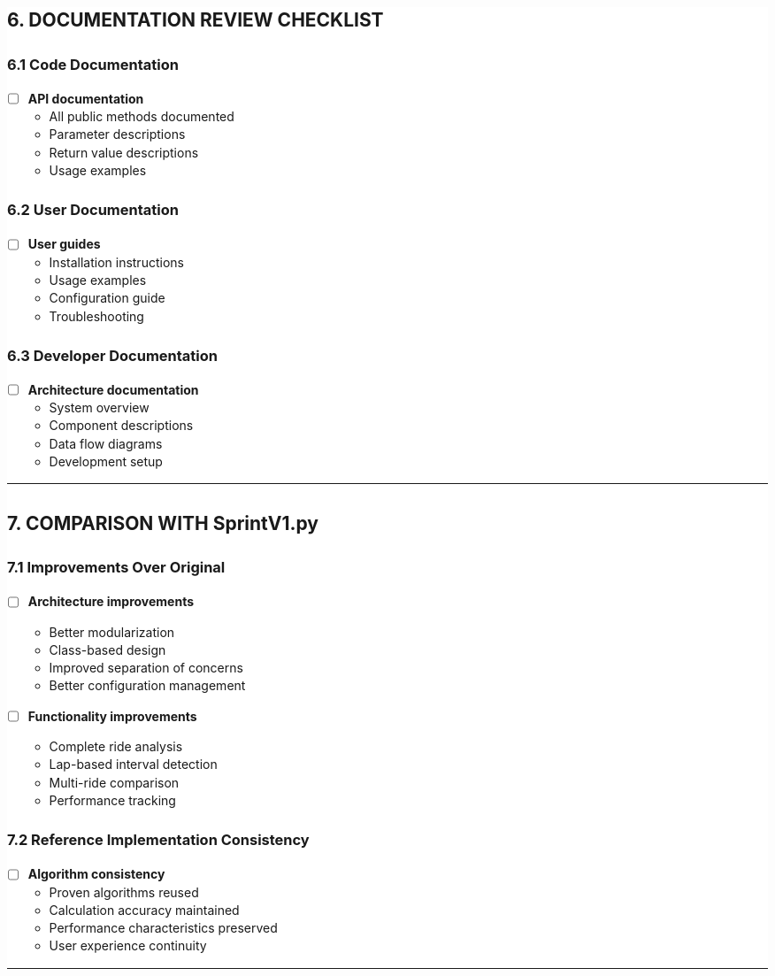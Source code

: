 ## 6. DOCUMENTATION REVIEW CHECKLIST

### 6.1 Code Documentation
- [ ] **API documentation**
  - All public methods documented
  - Parameter descriptions
  - Return value descriptions
  - Usage examples

### 6.2 User Documentation
- [ ] **User guides**
  - Installation instructions
  - Usage examples
  - Configuration guide
  - Troubleshooting

### 6.3 Developer Documentation
- [ ] **Architecture documentation**
  - System overview
  - Component descriptions
  - Data flow diagrams
  - Development setup

---

## 7. COMPARISON WITH SprintV1.py

### 7.1 Improvements Over Original
- [ ] **Architecture improvements**
  - Better modularization
  - Class-based design
  - Improved separation of concerns
  - Better configuration management

- [ ] **Functionality improvements**
  - Complete ride analysis
  - Lap-based interval detection
  - Multi-ride comparison
  - Performance tracking

### 7.2 Reference Implementation Consistency
- [ ] **Algorithm consistency**
  - Proven algorithms reused
  - Calculation accuracy maintained
  - Performance characteristics preserved
  - User experience continuity

---
